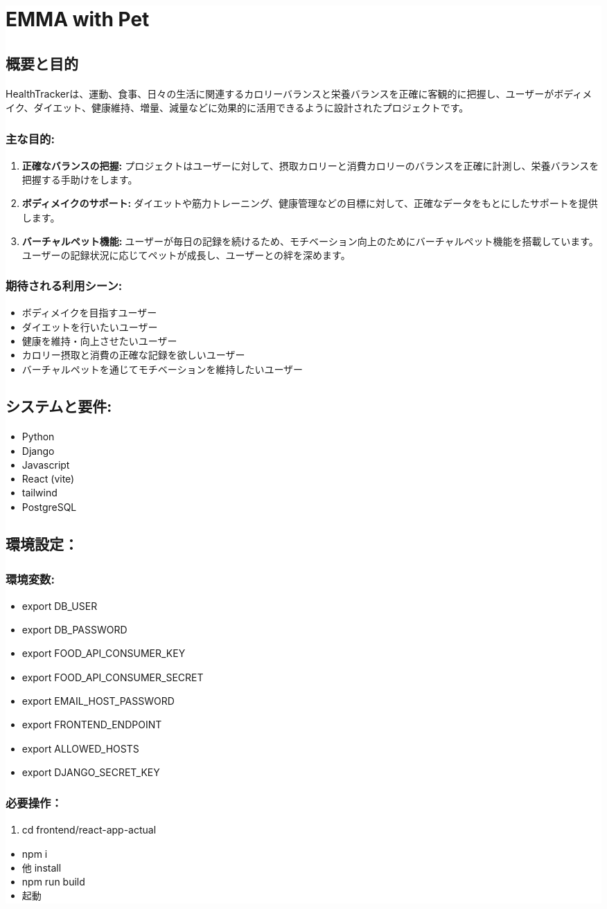 # EMMA with Pet

## 概要と目的

HealthTrackerは、運動、食事、日々の生活に関連するカロリーバランスと栄養バランスを正確に客観的に把握し、ユーザーがボディメイク、ダイエット、健康維持、増量、減量などに効果的に活用できるように設計されたプロジェクトです。

### 主な目的:

1. **正確なバランスの把握:** プロジェクトはユーザーに対して、摂取カロリーと消費カロリーのバランスを正確に計測し、栄養バランスを把握する手助けをします。

2. **ボディメイクのサポート:** ダイエットや筋力トレーニング、健康管理などの目標に対して、正確なデータをもとにしたサポートを提供します。

3. **バーチャルペット機能:** ユーザーが毎日の記録を続けるため、モチベーション向上のためにバーチャルペット機能を搭載しています。ユーザーの記録状況に応じてペットが成長し、ユーザーとの絆を深めます。

### 期待される利用シーン:

- ボディメイクを目指すユーザー
- ダイエットを行いたいユーザー
- 健康を維持・向上させたいユーザー
- カロリー摂取と消費の正確な記録を欲しいユーザー
- バーチャルペットを通じてモチベーションを維持したいユーザー

## システムと要件:

- Python
- Django
- Javascript
- React (vite)
- tailwind
- PostgreSQL

## 環境設定：

### 環境変数:

- export DB_USER
- export DB_PASSWORD

- export FOOD_API_CONSUMER_KEY
- export FOOD_API_CONSUMER_SECRET

- export EMAIL_HOST_PASSWORD

- export FRONTEND_ENDPOINT

- export ALLOWED_HOSTS
- export DJANGO_SECRET_KEY

### 必要操作：
1. cd frontend/react-app-actual
- npm i
- 他 install
- npm run build
- 起動
